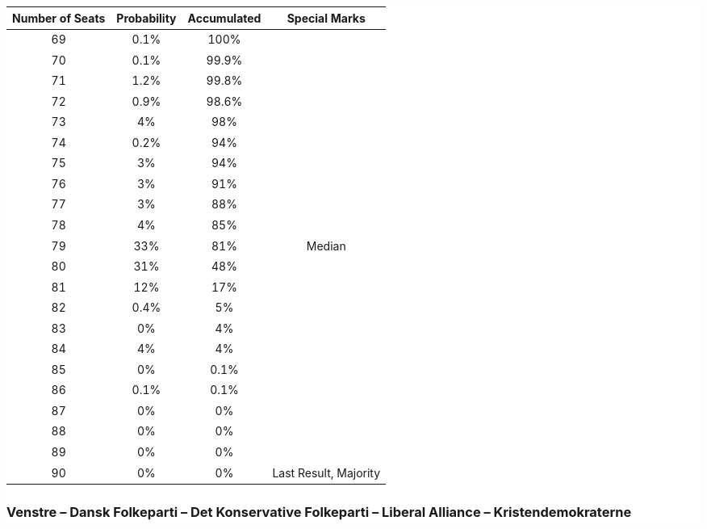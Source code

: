 | Number of Seats | Probability | Accumulated | Special Marks |
|:---------------:|:-----------:|:-----------:|:-------------:|
| 69 | 0.1% | 100% |  |
| 70 | 0.1% | 99.9% |  |
| 71 | 1.2% | 99.8% |  |
| 72 | 0.9% | 98.6% |  |
| 73 | 4% | 98% |  |
| 74 | 0.2% | 94% |  |
| 75 | 3% | 94% |  |
| 76 | 3% | 91% |  |
| 77 | 3% | 88% |  |
| 78 | 4% | 85% |  |
| 79 | 33% | 81% | Median |
| 80 | 31% | 48% |  |
| 81 | 12% | 17% |  |
| 82 | 0.4% | 5% |  |
| 83 | 0% | 4% |  |
| 84 | 4% | 4% |  |
| 85 | 0% | 0.1% |  |
| 86 | 0.1% | 0.1% |  |
| 87 | 0% | 0% |  |
| 88 | 0% | 0% |  |
| 89 | 0% | 0% |  |
| 90 | 0% | 0% | Last Result, Majority |

### Venstre – Dansk Folkeparti – Det Konservative Folkeparti – Liberal Alliance – Kristendemokraterne
